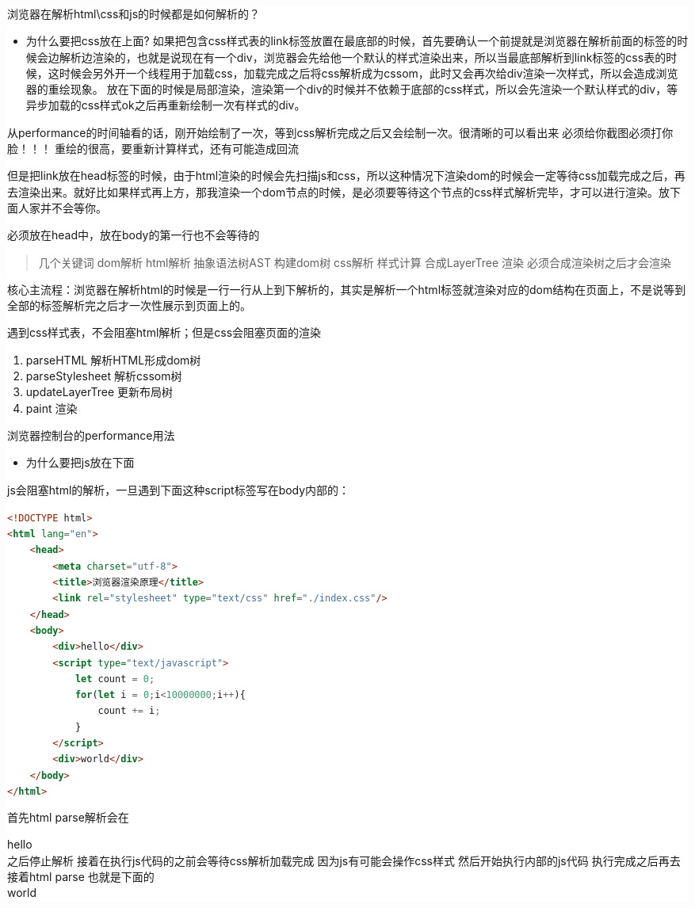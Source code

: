 
浏览器在解析html\css和js的时候都是如何解析的？
+ 为什么要把css放在上面? 
如果把包含css样式表的link标签放置在最底部的时候，首先要确认一个前提就是浏览器在解析前面的标签的时候会边解析边渲染的，也就是说现在有一个div，浏览器会先给他一个默认的样式渲染出来，所以当最底部解析到link标签的css表的时候，这时候会另外开一个线程用于加载css，加载完成之后将css解析成为cssom，此时又会再次给div渲染一次样式，所以会造成浏览器的重绘现象。
放在下面的时候是局部渲染，渲染第一个div的时候并不依赖于底部的css样式，所以会先渲染一个默认样式的div，等异步加载的css样式ok之后再重新绘制一次有样式的div。

从performance的时间轴看的话，刚开始绘制了一次，等到css解析完成之后又会绘制一次。很清晰的可以看出来 必须给你截图必须打你脸！！！
重绘的很高，要重新计算样式，还有可能造成回流

但是把link放在head标签的时候，由于html渲染的时候会先扫描js和css，所以这种情况下渲染dom的时候会一定等待css加载完成之后，再去渲染出来。就好比如果样式再上方，那我渲染一个dom节点的时候，是必须要等待这个节点的css样式解析完毕，才可以进行渲染。放下面人家并不会等你。

必须放在head中，放在body的第一行也不会等待的


> 几个关键词
dom解析 html解析 抽象语法树AST 构建dom树
css解析 样式计算
合成LayerTree
渲染 必须合成渲染树之后才会渲染




核心主流程：浏览器在解析html的时候是一行一行从上到下解析的，其实是解析一个html标签就渲染对应的dom结构在页面上，不是说等到全部的标签解析完之后才一次性展示到页面上的。


遇到css样式表，不会阻塞html解析；但是css会阻塞页面的渲染

1. parseHTML 解析HTML形成dom树
2. parseStylesheet 解析cssom树
3. updateLayerTree 更新布局树
4. paint 渲染

浏览器控制台的performance用法

+ 为什么要把js放在下面

js会阻塞html的解析，一旦遇到下面这种script标签写在body内部的：
```html
<!DOCTYPE html>
<html lang="en">
	<head>
		<meta charset="utf-8">
		<title>浏览器渲染原理</title>
		<link rel="stylesheet" type="text/css" href="./index.css"/>
	</head>
	<body>
		<div>hello</div>
		<script type="text/javascript">
			let count = 0;
			for(let i = 0;i<10000000;i++){
				count += i;
			}
		</script>
		<div>world</div>
	</body>
</html>
```
首先html parse解析会在<div>hello</div>之后停止解析
接着在执行js代码的之前会等待css解析加载完成
因为js有可能会操作css样式
然后开始执行内部的js代码
执行完成之后再去接着html parse 也就是下面的<div>world</div>
